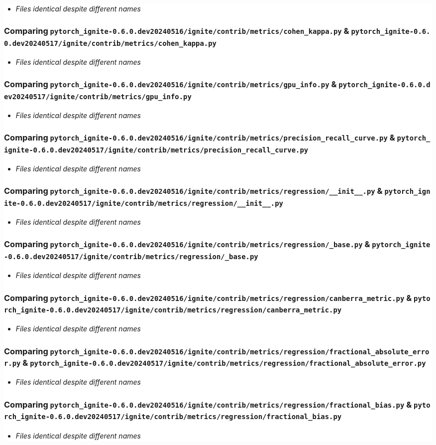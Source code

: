  * *Files identical despite different names*

### Comparing `pytorch_ignite-0.6.0.dev20240516/ignite/contrib/metrics/cohen_kappa.py` & `pytorch_ignite-0.6.0.dev20240517/ignite/contrib/metrics/cohen_kappa.py`

 * *Files identical despite different names*

### Comparing `pytorch_ignite-0.6.0.dev20240516/ignite/contrib/metrics/gpu_info.py` & `pytorch_ignite-0.6.0.dev20240517/ignite/contrib/metrics/gpu_info.py`

 * *Files identical despite different names*

### Comparing `pytorch_ignite-0.6.0.dev20240516/ignite/contrib/metrics/precision_recall_curve.py` & `pytorch_ignite-0.6.0.dev20240517/ignite/contrib/metrics/precision_recall_curve.py`

 * *Files identical despite different names*

### Comparing `pytorch_ignite-0.6.0.dev20240516/ignite/contrib/metrics/regression/__init__.py` & `pytorch_ignite-0.6.0.dev20240517/ignite/contrib/metrics/regression/__init__.py`

 * *Files identical despite different names*

### Comparing `pytorch_ignite-0.6.0.dev20240516/ignite/contrib/metrics/regression/_base.py` & `pytorch_ignite-0.6.0.dev20240517/ignite/contrib/metrics/regression/_base.py`

 * *Files identical despite different names*

### Comparing `pytorch_ignite-0.6.0.dev20240516/ignite/contrib/metrics/regression/canberra_metric.py` & `pytorch_ignite-0.6.0.dev20240517/ignite/contrib/metrics/regression/canberra_metric.py`

 * *Files identical despite different names*

### Comparing `pytorch_ignite-0.6.0.dev20240516/ignite/contrib/metrics/regression/fractional_absolute_error.py` & `pytorch_ignite-0.6.0.dev20240517/ignite/contrib/metrics/regression/fractional_absolute_error.py`

 * *Files identical despite different names*

### Comparing `pytorch_ignite-0.6.0.dev20240516/ignite/contrib/metrics/regression/fractional_bias.py` & `pytorch_ignite-0.6.0.dev20240517/ignite/contrib/metrics/regression/fractional_bias.py`

 * *Files identical despite different names*
